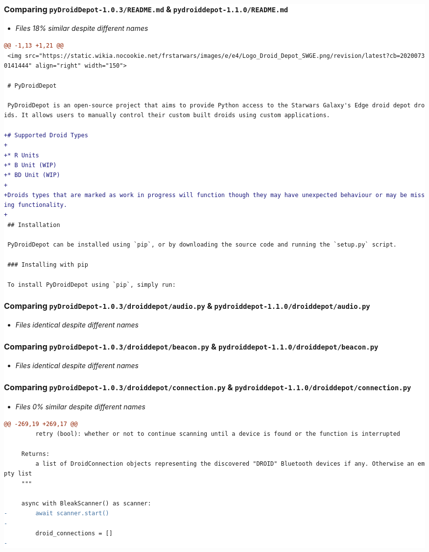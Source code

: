 ### Comparing `pyDroidDepot-1.0.3/README.md` & `pydroiddepot-1.1.0/README.md`

 * *Files 18% similar despite different names*

```diff
@@ -1,13 +1,21 @@
 <img src="https://static.wikia.nocookie.net/frstarwars/images/e/e4/Logo_Droid_Depot_SWGE.png/revision/latest?cb=20200730141444" align="right" width="150">
 
 # PyDroidDepot
 
 PyDroidDepot is an open-source project that aims to provide Python access to the Starwars Galaxy's Edge droid depot droids. It allows users to manually control their custom built droids using custom applications.
 
+# Supported Droid Types
+
+* R Units 
+* B Unit (WIP)
+* BD Unit (WIP)
+
+Droids types that are marked as work in progress will function though they may have unexpected behaviour or may be missing functionality.
+
 ## Installation
 
 PyDroidDepot can be installed using `pip`, or by downloading the source code and running the `setup.py` script.
 
 ### Installing with pip
 
 To install PyDroidDepot using `pip`, simply run:
```

### Comparing `pyDroidDepot-1.0.3/droiddepot/audio.py` & `pydroiddepot-1.1.0/droiddepot/audio.py`

 * *Files identical despite different names*

### Comparing `pyDroidDepot-1.0.3/droiddepot/beacon.py` & `pydroiddepot-1.1.0/droiddepot/beacon.py`

 * *Files identical despite different names*

### Comparing `pyDroidDepot-1.0.3/droiddepot/connection.py` & `pydroiddepot-1.1.0/droiddepot/connection.py`

 * *Files 0% similar despite different names*

```diff
@@ -269,19 +269,17 @@
         retry (bool): whether or not to continue scanning until a device is found or the function is interrupted
 
     Returns:
         a list of DroidConnection objects representing the discovered "DROID" Bluetooth devices if any. Otherwise an empty list
     """
 
     async with BleakScanner() as scanner:      
-        await scanner.start()
-
         droid_connections = []
-
```